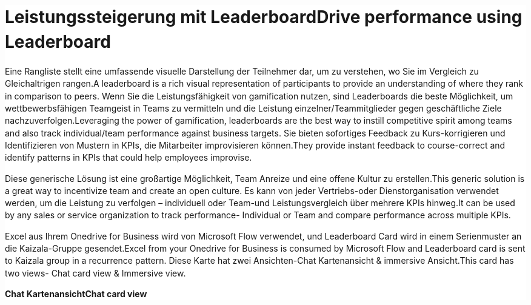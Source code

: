 # <a name="drive-performance-using-leaderboard"></a><span data-ttu-id="0ad3e-101">Leistungssteigerung mit Leaderboard</span><span class="sxs-lookup"><span data-stu-id="0ad3e-101">Drive performance using Leaderboard</span></span>
<span data-ttu-id="0ad3e-102">Eine Rangliste stellt eine umfassende visuelle Darstellung der Teilnehmer dar, um zu verstehen, wo Sie im Vergleich zu Gleichaltrigen rangen.</span><span class="sxs-lookup"><span data-stu-id="0ad3e-102">A leaderboard is a rich visual representation of participants to provide an understanding of where they rank in comparison to peers.</span></span> <span data-ttu-id="0ad3e-103">Wenn Sie die Leistungsfähigkeit von gamification nutzen, sind Leaderboards die beste Möglichkeit, um wettbewerbsfähigen Teamgeist in Teams zu vermitteln und die Leistung einzelner/Teammitglieder gegen geschäftliche Ziele nachzuverfolgen.</span><span class="sxs-lookup"><span data-stu-id="0ad3e-103">Leveraging the power of gamification, leaderboards are the best way to instill competitive spirit among teams and also track individual/team performance against business targets.</span></span> <span data-ttu-id="0ad3e-104">Sie bieten sofortiges Feedback zu Kurs-korrigieren und Identifizieren von Mustern in KPIs, die Mitarbeiter improvisieren können.</span><span class="sxs-lookup"><span data-stu-id="0ad3e-104">They provide instant feedback to course-correct and identify patterns in KPIs that could help employees improvise.</span></span>

<span data-ttu-id="0ad3e-105">Diese generische Lösung ist eine großartige Möglichkeit, Team Anreize und eine offene Kultur zu erstellen.</span><span class="sxs-lookup"><span data-stu-id="0ad3e-105">This generic solution is a great way to incentivize team and create an open culture.</span></span> <span data-ttu-id="0ad3e-106">Es kann von jeder Vertriebs-oder Dienstorganisation verwendet werden, um die Leistung zu verfolgen – individuell oder Team-und Leistungsvergleich über mehrere KPIs hinweg.</span><span class="sxs-lookup"><span data-stu-id="0ad3e-106">It can be used by any sales or service organization to track performance- Individual or Team and compare performance across multiple KPIs.</span></span> 

<span data-ttu-id="0ad3e-107">Excel aus Ihrem Onedrive for Business wird von Microsoft Flow verwendet, und Leaderboard Card wird in einem Serienmuster an die Kaizala-Gruppe gesendet.</span><span class="sxs-lookup"><span data-stu-id="0ad3e-107">Excel from your Onedrive for Business is consumed by Microsoft Flow and Leaderboard card is sent to Kaizala group in a recurrence pattern.</span></span> <span data-ttu-id="0ad3e-108">Diese Karte hat zwei Ansichten-Chat Kartenansicht & immersive Ansicht.</span><span class="sxs-lookup"><span data-stu-id="0ad3e-108">This card has two views- Chat card view & Immersive view.</span></span> 

<span data-ttu-id="0ad3e-109">**Chat Kartenansicht**</span><span class="sxs-lookup"><span data-stu-id="0ad3e-109">**Chat card view**</span></span>
